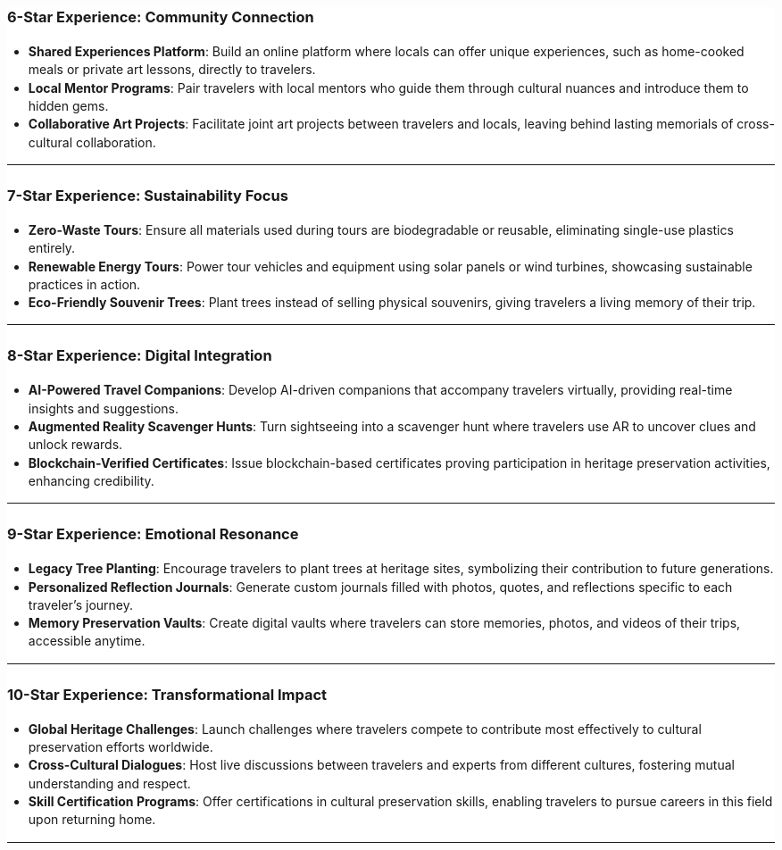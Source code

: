 
### **6-Star Experience: Community Connection**
- **Shared Experiences Platform**: Build an online platform where locals can offer unique experiences, such as home-cooked meals or private art lessons, directly to travelers.
- **Local Mentor Programs**: Pair travelers with local mentors who guide them through cultural nuances and introduce them to hidden gems.
- **Collaborative Art Projects**: Facilitate joint art projects between travelers and locals, leaving behind lasting memorials of cross-cultural collaboration.

---

### **7-Star Experience: Sustainability Focus**
- **Zero-Waste Tours**: Ensure all materials used during tours are biodegradable or reusable, eliminating single-use plastics entirely.
- **Renewable Energy Tours**: Power tour vehicles and equipment using solar panels or wind turbines, showcasing sustainable practices in action.
- **Eco-Friendly Souvenir Trees**: Plant trees instead of selling physical souvenirs, giving travelers a living memory of their trip.

---

### **8-Star Experience: Digital Integration**
- **AI-Powered Travel Companions**: Develop AI-driven companions that accompany travelers virtually, providing real-time insights and suggestions.
- **Augmented Reality Scavenger Hunts**: Turn sightseeing into a scavenger hunt where travelers use AR to uncover clues and unlock rewards.
- **Blockchain-Verified Certificates**: Issue blockchain-based certificates proving participation in heritage preservation activities, enhancing credibility.

---

### **9-Star Experience: Emotional Resonance**
- **Legacy Tree Planting**: Encourage travelers to plant trees at heritage sites, symbolizing their contribution to future generations.
- **Personalized Reflection Journals**: Generate custom journals filled with photos, quotes, and reflections specific to each traveler’s journey.
- **Memory Preservation Vaults**: Create digital vaults where travelers can store memories, photos, and videos of their trips, accessible anytime.

---

### **10-Star Experience: Transformational Impact**
- **Global Heritage Challenges**: Launch challenges where travelers compete to contribute most effectively to cultural preservation efforts worldwide.
- **Cross-Cultural Dialogues**: Host live discussions between travelers and experts from different cultures, fostering mutual understanding and respect.
- **Skill Certification Programs**: Offer certifications in cultural preservation skills, enabling travelers to pursue careers in this field upon returning home.

---
